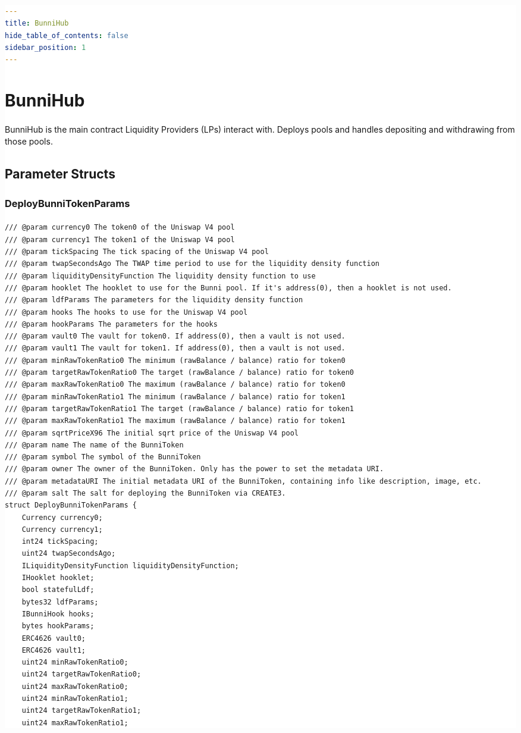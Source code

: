 ```yaml
---
title: BunniHub
hide_table_of_contents: false
sidebar_position: 1
---
```


# BunniHub

BunniHub is the main contract Liquidity Providers (LPs) interact with. Deploys pools and handles depositing and withdrawing from those pools.

## Parameter Structs

### DeployBunniTokenParams

```solidity
/// @param currency0 The token0 of the Uniswap V4 pool
/// @param currency1 The token1 of the Uniswap V4 pool
/// @param tickSpacing The tick spacing of the Uniswap V4 pool
/// @param twapSecondsAgo The TWAP time period to use for the liquidity density function
/// @param liquidityDensityFunction The liquidity density function to use
/// @param hooklet The hooklet to use for the Bunni pool. If it's address(0), then a hooklet is not used.
/// @param ldfParams The parameters for the liquidity density function
/// @param hooks The hooks to use for the Uniswap V4 pool
/// @param hookParams The parameters for the hooks
/// @param vault0 The vault for token0. If address(0), then a vault is not used.
/// @param vault1 The vault for token1. If address(0), then a vault is not used.
/// @param minRawTokenRatio0 The minimum (rawBalance / balance) ratio for token0
/// @param targetRawTokenRatio0 The target (rawBalance / balance) ratio for token0
/// @param maxRawTokenRatio0 The maximum (rawBalance / balance) ratio for token0
/// @param minRawTokenRatio1 The minimum (rawBalance / balance) ratio for token1
/// @param targetRawTokenRatio1 The target (rawBalance / balance) ratio for token1
/// @param maxRawTokenRatio1 The maximum (rawBalance / balance) ratio for token1
/// @param sqrtPriceX96 The initial sqrt price of the Uniswap V4 pool
/// @param name The name of the BunniToken
/// @param symbol The symbol of the BunniToken
/// @param owner The owner of the BunniToken. Only has the power to set the metadata URI.
/// @param metadataURI The initial metadata URI of the BunniToken, containing info like description, image, etc.
/// @param salt The salt for deploying the BunniToken via CREATE3.
struct DeployBunniTokenParams {
    Currency currency0;
    Currency currency1;
    int24 tickSpacing;
    uint24 twapSecondsAgo;
    ILiquidityDensityFunction liquidityDensityFunction;
    IHooklet hooklet;
    bool statefulLdf;
    bytes32 ldfParams;
    IBunniHook hooks;
    bytes hookParams;
    ERC4626 vault0;
    ERC4626 vault1;
    uint24 minRawTokenRatio0;
    uint24 targetRawTokenRatio0;
    uint24 maxRawTokenRatio0;
    uint24 minRawTokenRatio1;
    uint24 targetRawTokenRatio1;
    uint24 maxRawTokenRatio1;
```